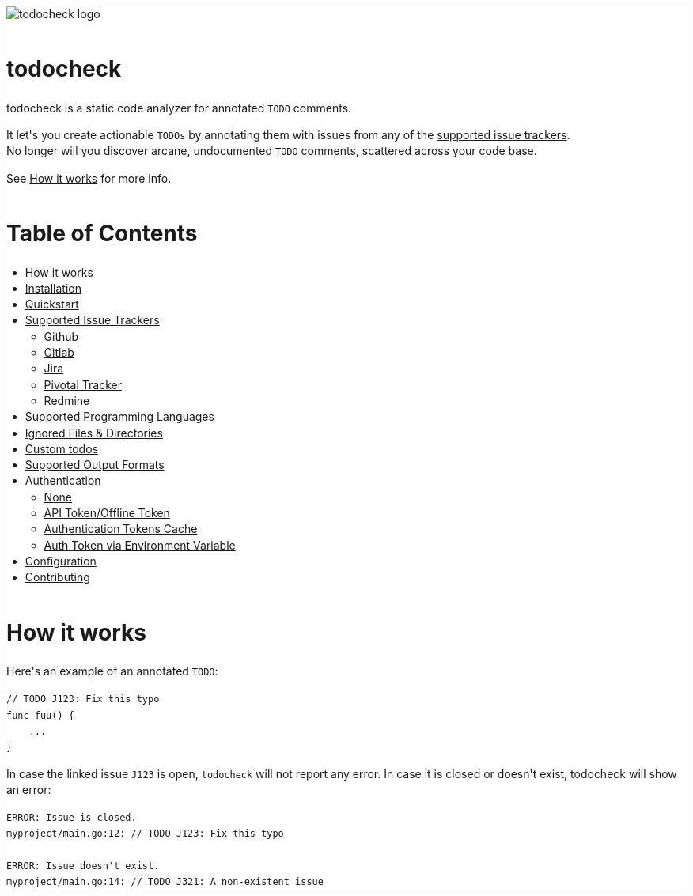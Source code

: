 ![todocheck logo](images/todocheck-logo.png)
# todocheck

todocheck is a static code analyzer for annotated `TODO` comments.

It let's you create actionable `TODOs` by annotating them with issues from any of the [supported issue trackers](#supported-issue-trackers).  
No longer will you discover arcane, undocumented `TODO` comments, scattered across your code base.

See [How it works](#how-it-works) for more info.

# Table of Contents
- [How it works](#how-it-works)
- [Installation](#installation)
- [Quickstart](#quickstart)
- [Supported Issue Trackers](#supported-issue-trackers)
  * [Github](#github)
  * [Gitlab](#gitlab)
  * [Jira](#jira)
  * [Pivotal Tracker](#pivotal-tracker)
  * [Redmine](#redmine)
- [Supported Programming Languages](#supported-programming-languages)
- [Ignored Files & Directories](#ignored-files--directories)
- [Custom todos](#custom-todos)
- [Supported Output Formats](#supported-output-formats)
- [Authentication](#authentication)
  * [None](#none)
  * [API Token/Offline Token](#api-tokenoffline-token)
  * [Authentication Tokens Cache](#authentication-tokens-cache)
  * [Auth Token via Environment Variable](#auth-token-via-environment-variable)
- [Configuration](#configuration)
- [Contributing](#contributing)

# How it works
Here's an example of an annotated `TODO`:
```
// TODO J123: Fix this typo
func fuu() {
    ...
}
```

In case the linked issue `J123` is open, `todocheck` will not report any error. In case it is closed or doesn't exist, todocheck will show an error:  
```
ERROR: Issue is closed.
myproject/main.go:12: // TODO J123: Fix this typo

ERROR: Issue doesn't exist.
myproject/main.go:14: // TODO J321: A non-existent issue
```
